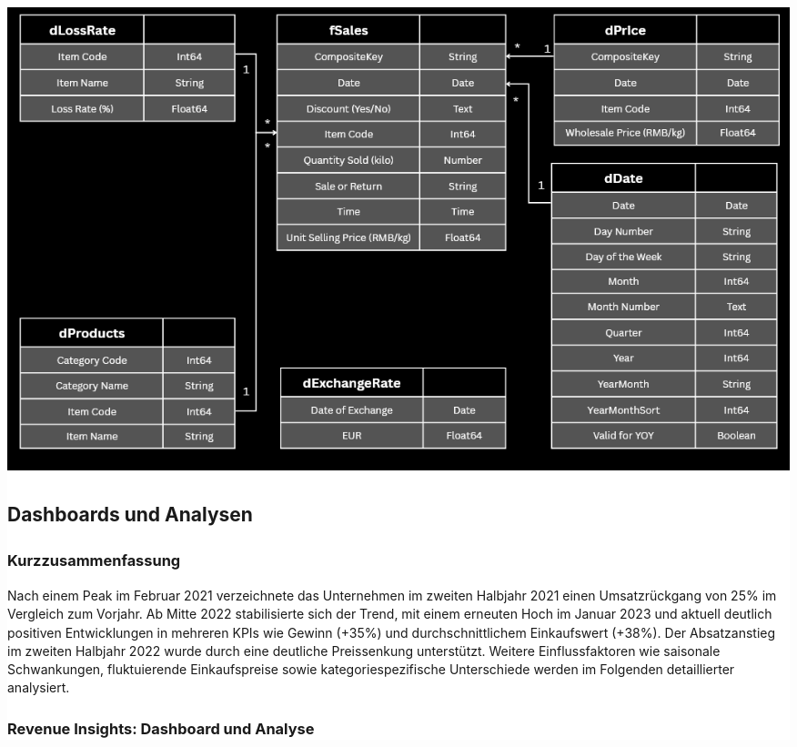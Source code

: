 ![Datenmodell Dashborad](/Bilder/Dashboard%20ERD.png)




## Dashboards und Analysen

### Kurzzusammenfassung
Nach einem Peak im Februar 2021 verzeichnete das Unternehmen im zweiten Halbjahr 2021 einen Umsatzrückgang von 25% im Vergleich zum Vorjahr. Ab Mitte 2022 stabilisierte sich der Trend, mit einem erneuten Hoch im Januar 2023 und aktuell deutlich positiven Entwicklungen in mehreren KPIs wie Gewinn (+35%) und durchschnittlichem Einkaufswert (+38%). Der Absatzanstieg im zweiten Halbjahr 2022 wurde durch eine deutliche Preissenkung unterstützt. Weitere Einflussfaktoren wie saisonale Schwankungen, fluktuierende Einkaufspreise sowie kategoriespezifische Unterschiede werden im Folgenden detaillierter analysiert.

### Revenue Insights: Dashboard und Analyse
